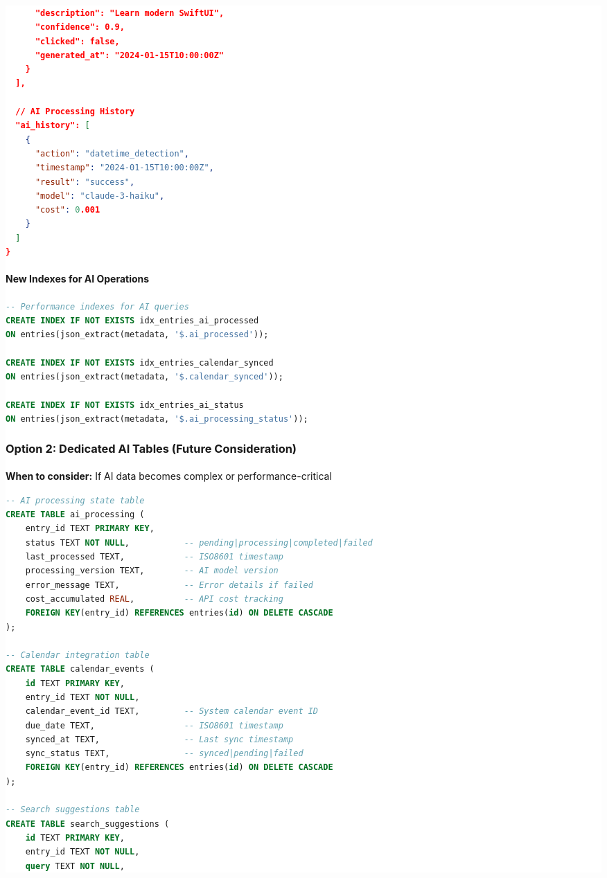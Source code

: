 ```json
      "description": "Learn modern SwiftUI",
      "confidence": 0.9,
      "clicked": false,
      "generated_at": "2024-01-15T10:00:00Z"
    }
  ],

  // AI Processing History
  "ai_history": [
    {
      "action": "datetime_detection",
      "timestamp": "2024-01-15T10:00:00Z",
      "result": "success",
      "model": "claude-3-haiku",
      "cost": 0.001
    }
  ]
}
```

#### New Indexes for AI Operations
```sql
-- Performance indexes for AI queries
CREATE INDEX IF NOT EXISTS idx_entries_ai_processed
ON entries(json_extract(metadata, '$.ai_processed'));

CREATE INDEX IF NOT EXISTS idx_entries_calendar_synced
ON entries(json_extract(metadata, '$.calendar_synced'));

CREATE INDEX IF NOT EXISTS idx_entries_ai_status
ON entries(json_extract(metadata, '$.ai_processing_status'));
```

### Option 2: Dedicated AI Tables (Future Consideration)
**When to consider:** If AI data becomes complex or performance-critical

```sql
-- AI processing state table
CREATE TABLE ai_processing (
    entry_id TEXT PRIMARY KEY,
    status TEXT NOT NULL,           -- pending|processing|completed|failed
    last_processed TEXT,            -- ISO8601 timestamp
    processing_version TEXT,        -- AI model version
    error_message TEXT,             -- Error details if failed
    cost_accumulated REAL,          -- API cost tracking
    FOREIGN KEY(entry_id) REFERENCES entries(id) ON DELETE CASCADE
);

-- Calendar integration table
CREATE TABLE calendar_events (
    id TEXT PRIMARY KEY,
    entry_id TEXT NOT NULL,
    calendar_event_id TEXT,         -- System calendar event ID
    due_date TEXT,                  -- ISO8601 timestamp
    synced_at TEXT,                 -- Last sync timestamp
    sync_status TEXT,               -- synced|pending|failed
    FOREIGN KEY(entry_id) REFERENCES entries(id) ON DELETE CASCADE
);

-- Search suggestions table
CREATE TABLE search_suggestions (
    id TEXT PRIMARY KEY,
    entry_id TEXT NOT NULL,
    query TEXT NOT NULL,
```